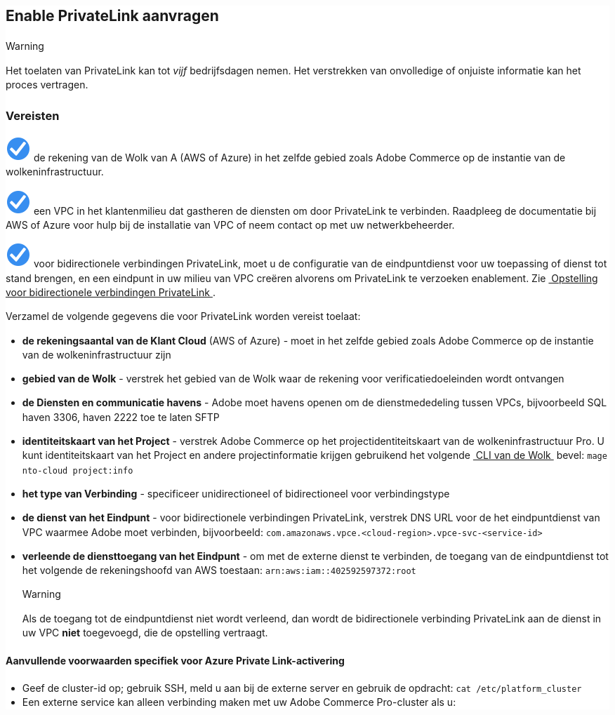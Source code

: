 ## Enable PrivateLink aanvragen

>[!WARNING]
>
>Het toelaten van PrivateLink kan tot _vijf_ bedrijfsdagen nemen. Het verstrekken van onvolledige of onjuiste informatie kan het proces vertragen.

### Vereisten

![&#x200B; controle &#x200B;](../../assets/fix.svg) de rekening van de Wolk van A (AWS of Azure) in het zelfde gebied zoals Adobe Commerce op de instantie van de wolkeninfrastructuur.

![&#x200B; controle &#x200B;](../../assets/fix.svg) een VPC in het klantenmilieu dat gastheren de diensten om door PrivateLink te verbinden. Raadpleeg de documentatie bij AWS of Azure voor hulp bij de installatie van VPC of neem contact op met uw netwerkbeheerder.

![&#x200B; controle &#x200B;](../../assets/fix.svg) voor bidirectionele verbindingen PrivateLink, moet u de configuratie van de eindpuntdienst voor uw toepassing of dienst tot stand brengen, en een eindpunt in uw milieu van VPC creëren alvorens om PrivateLink te verzoeken enablement. Zie [&#x200B; Opstelling voor bidirectionele verbindingen PrivateLink &#x200B;](#set-up-for-bidirectional-privatelink-connections).

Verzamel de volgende gegevens die voor PrivateLink worden vereist toelaat:

- **de rekeningsaantal van de Klant Cloud** (AWS of Azure) - moet in het zelfde gebied zoals Adobe Commerce op de instantie van de wolkeninfrastructuur zijn
- **gebied van de Wolk** - verstrek het gebied van de Wolk waar de rekening voor verificatiedoeleinden wordt ontvangen
- **de Diensten en communicatie havens** - Adobe moet havens openen om de dienstmededeling tussen VPCs, bijvoorbeeld SQL haven 3306, haven 2222 toe te laten SFTP
- **identiteitskaart van het Project** - verstrek Adobe Commerce op het projectidentiteitskaart van de wolkeninfrastructuur Pro. U kunt identiteitskaart van het Project en andere projectinformatie krijgen gebruikend het volgende [&#x200B; CLI van de Wolk &#x200B;](../dev-tools/cloud-cli-overview.md) bevel: `magento-cloud project:info`
- **het type van Verbinding** - specificeer unidirectioneel of bidirectioneel voor verbindingstype
- **de dienst van het Eindpunt** - voor bidirectionele verbindingen PrivateLink, verstrek DNS URL voor de het eindpuntdienst van VPC waarmee Adobe moet verbinden, bijvoorbeeld: `com.amazonaws.vpce.<cloud-region>.vpce-svc-<service-id>`
- **verleende de diensttoegang van het Eindpunt** - om met de externe dienst te verbinden, de toegang van de eindpuntdienst tot het volgende de rekeningshoofd van AWS toestaan: `arn:aws:iam::402592597372:root`

  >[!WARNING]
  >
  >Als de toegang tot de eindpuntdienst niet wordt verleend, dan wordt de bidirectionele verbinding PrivateLink aan de dienst in uw VPC **niet** toegevoegd, die de opstelling vertraagt.

#### Aanvullende voorwaarden specifiek voor Azure Private Link-activering

- Geef de cluster-id op; gebruik SSH, meld u aan bij de externe server en gebruik de opdracht: `cat /etc/platform_cluster`
- Een externe service kan alleen verbinding maken met uw Adobe Commerce Pro-cluster als u:


[Accepterend en verwerpend de verbindingsverzoeken van het interfaceeindpunt]: https://docs.aws.amazon.com/vpc/latest/userguide/accept-reject-endpoint-requests.html
[Het toevoegen van en het verwijderen van toestemmingen voor uw eindpuntdienst]: https://docs.aws.amazon.com/vpc/latest/userguide/add-endpoint-service-permissions.html
[Amazon: Problemen met de Azure Private Link-connectiviteit oplossen]: https://docs.microsoft.com/en-us/azure/private-link/troubleshoot-private-link-connectivity
[AWS: Problemen oplossen, eindpuntserviceverbindingen]: https://aws.amazon.com/premiumsupport/knowledge-center/connect-endpoint-service-vpc/
[Azure Private Link-workflow]: https://docs.microsoft.com/en-us/azure/private-link/private-link-service-overview#workflow
[Een taakverdeling maken]: https://docs.microsoft.com/en-us/azure/load-balancer/quickstart-load-balancer-standard-public-portal
[Creeer een Balans van de Lading van het Netwerk]: https://docs.aws.amazon.com/elasticloadbalancing/latest/network/create-network-load-balancer.html
[Creeer een configuratie van de eindpuntdienst]: https://docs.aws.amazon.com/vpc/latest/userguide/create-endpoint-service.html
[Creeer een interfaceeindpunt]: https://docs.aws.amazon.com/vpc/latest/userguide/vpce-interface.html#create-interface-endpoint
[interface endpoint lifecycle]: https://docs.aws.amazon.com/vpc/latest/userguide/vpce-interface.html#vpce-interface-lifecycle
[interface-eindpunt]: https://docs.aws.amazon.com/vpc/latest/userguide/vpce-interface.html
[Een verbinding met een privé-eindpunt beheren]: https://docs.microsoft.com/en-us/azure/private-link/manage-private-endpoint
[Verbindingsverzoeken beheren]: https://docs.microsoft.com/en-us/azure/private-link/private-link-service-overview#manage-your-connection-requests
[privé-eindpunt]: https://docs.microsoft.com/en-us/azure/private-link/private-endpoint-overview